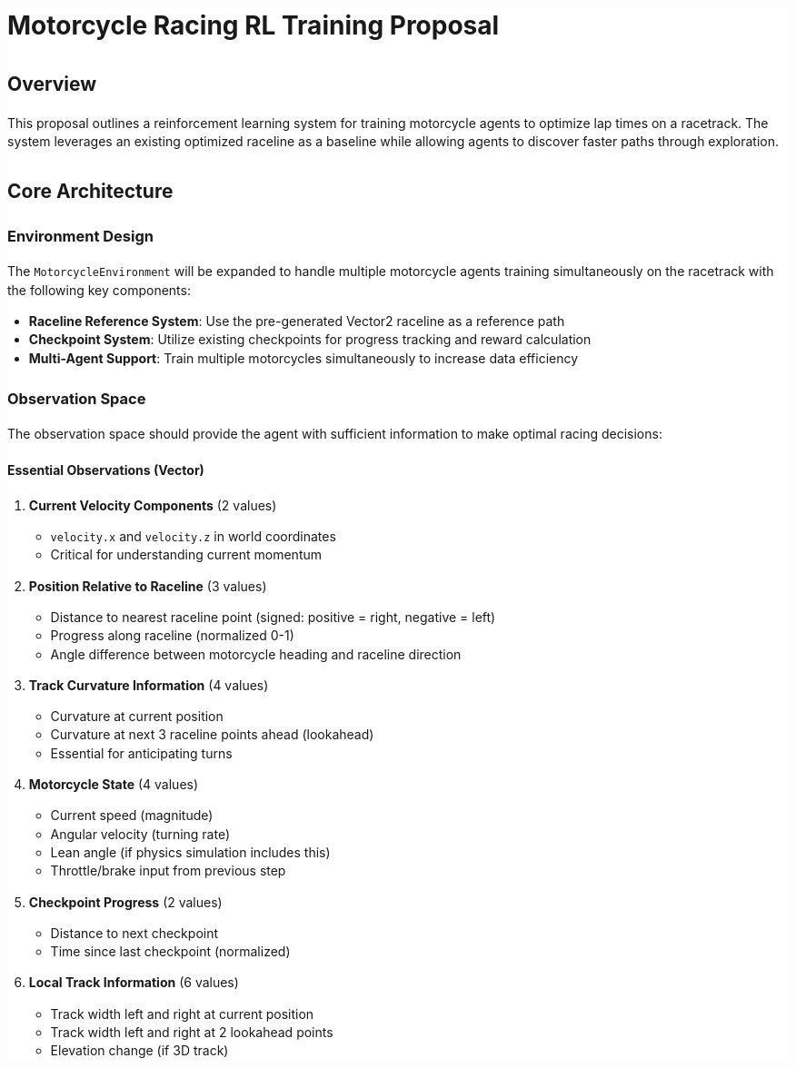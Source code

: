 # Motorcycle Racing RL Training Proposal

## Overview
This proposal outlines a reinforcement learning system for training motorcycle agents to optimize lap times on a racetrack. The system leverages an existing optimized raceline as a baseline while allowing agents to discover faster paths through exploration.

## Core Architecture

### Environment Design
The `MotorcycleEnvironment` will be expanded to handle multiple motorcycle agents training simultaneously on the racetrack with the following key components:

- **Raceline Reference System**: Use the pre-generated Vector2 raceline as a reference path
- **Checkpoint System**: Utilize existing checkpoints for progress tracking and reward calculation
- **Multi-Agent Support**: Train multiple motorcycles simultaneously to increase data efficiency

### Observation Space
The observation space should provide the agent with sufficient information to make optimal racing decisions:

#### Essential Observations (Vector)
1. **Current Velocity Components** (2 values)
   - `velocity.x` and `velocity.z` in world coordinates
   - Critical for understanding current momentum

2. **Position Relative to Raceline** (3 values)
   - Distance to nearest raceline point (signed: positive = right, negative = left)
   - Progress along raceline (normalized 0-1)
   - Angle difference between motorcycle heading and raceline direction

3. **Track Curvature Information** (4 values)
   - Curvature at current position
   - Curvature at next 3 raceline points ahead (lookahead)
   - Essential for anticipating turns

4. **Motorcycle State** (4 values)
   - Current speed (magnitude)
   - Angular velocity (turning rate)
   - Lean angle (if physics simulation includes this)
   - Throttle/brake input from previous step

5. **Checkpoint Progress** (2 values)
   - Distance to next checkpoint
   - Time since last checkpoint (normalized)

6. **Local Track Information** (6 values)
   - Track width left and right at current position
   - Track width left and right at 2 lookahead points
   - Elevation change (if 3D track)
